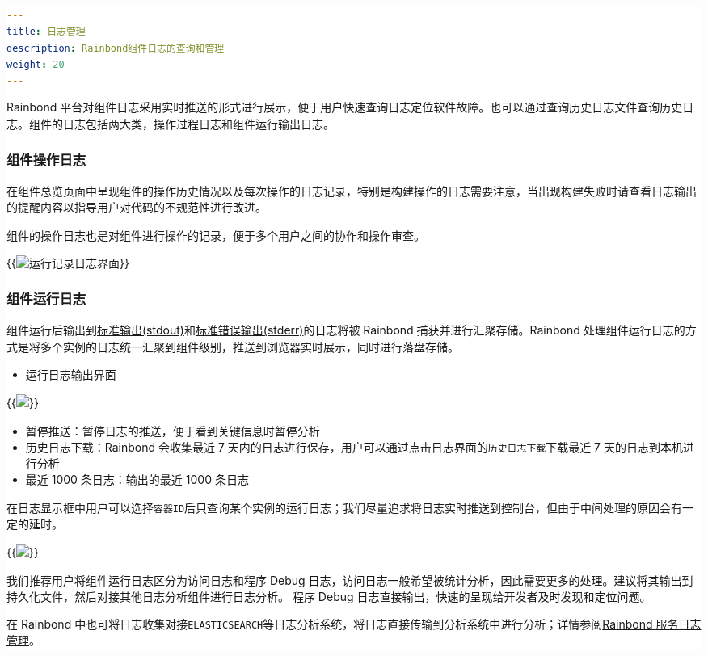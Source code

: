 ```yaml
---
title: 日志管理
description: Rainbond组件日志的查询和管理
weight: 20
---
```


Rainbond 平台对组件日志采用实时推送的形式进行展示，便于用户快速查询日志定位软件故障。也可以通过查询历史日志文件查询历史日志。组件的日志包括两大类，操作过程日志和组件运行输出日志。

### 组件操作日志

在组件总览页面中呈现组件的操作历史情况以及每次操作的日志记录，特别是构建操作的日志需要注意，当出现构建失败时请查看日志输出的提醒内容以指导用户对代码的不规范性进行改进。

组件的操作日志也是对组件进行操作的记录，便于多个用户之间的协作和操作审查。

{{<image src="https://grstatic.oss-cn-shanghai.aliyuncs.com/images/docs/5.2/user-manual/app-service-manage/service-log/Operation%20log.png" width="100%" title="运行记录日志界面">}}

### 组件运行日志

组件运行后输出到<a href="https://baike.baidu.com/item/stdout" target="_blank">标准输出(stdout)</a>和<a href="https://baike.baidu.com/item/stderr" target="_blank">标准错误输出(stderr)</a>的日志将被 Rainbond 捕获并进行汇聚存储。Rainbond 处理组件运行日志的方式是将多个实例的日志统一汇聚到组件级别，推送到浏览器实时展示，同时进行落盘存储。

- 运行日志输出界面

{{<image src="https://grstatic.oss-cn-shanghai.aliyuncs.com/images/docs/5.2/user-manual/app-service-manage/service-log/Operation%20log2.png" width="100%">}}

- 暂停推送：暂停日志的推送，便于看到关键信息时暂停分析
- 历史日志下载：Rainbond 会收集最近 7 天内的日志进行保存，用户可以通过点击日志界面的`历史日志下载`下载最近 7 天的日志到本机进行分析
- 最近 1000 条日志：输出的最近 1000 条日志

在日志显示框中用户可以选择`容器ID`后只查询某个实例的运行日志；我们尽量追求将日志实时推送到控制台，但由于中间处理的原因会有一定的延时。

{{<image src="https://grstatic.oss-cn-shanghai.aliyuncs.com/images/docs/5.2/user-manual/app-service-manage/service-log/Instance%20log.png" width="100%">}}

我们推荐用户将组件运行日志区分为访问日志和程序 Debug 日志，访问日志一般希望被统计分析，因此需要更多的处理。建议将其输出到持久化文件，然后对接其他日志分析组件进行日志分析。 程序 Debug 日志直接输出，快速的呈现给开发者及时发现和定位问题。

在 Rainbond 中也可将日志收集对接`ELASTICSEARCH`等日志分析系统，将日志直接传输到分析系统中进行分析；详情参阅[Rainbond 服务⽇志管理](/docs/user-manual/best-practices/work_with_elk/)。
